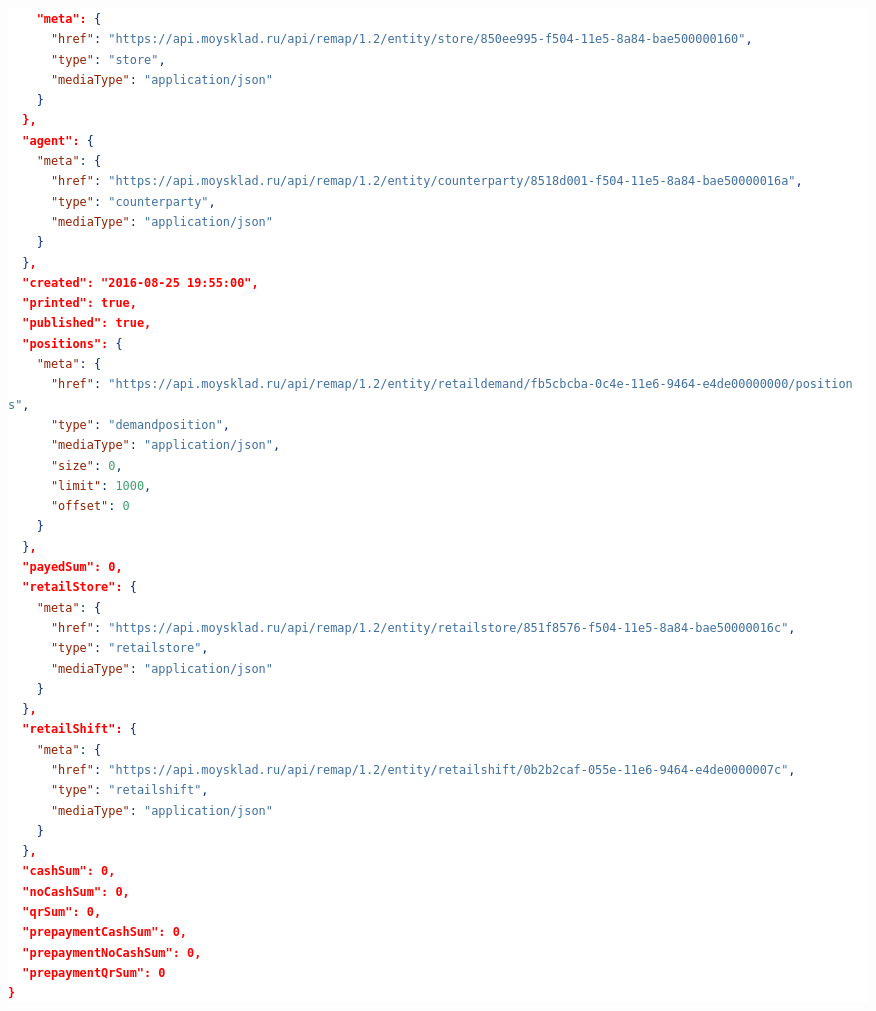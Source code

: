 ```json
    "meta": {
      "href": "https://api.moysklad.ru/api/remap/1.2/entity/store/850ee995-f504-11e5-8a84-bae500000160",
      "type": "store",
      "mediaType": "application/json"
    }
  },
  "agent": {
    "meta": {
      "href": "https://api.moysklad.ru/api/remap/1.2/entity/counterparty/8518d001-f504-11e5-8a84-bae50000016a",
      "type": "counterparty",
      "mediaType": "application/json"
    }
  },
  "created": "2016-08-25 19:55:00",
  "printed": true,
  "published": true,
  "positions": {
    "meta": {
      "href": "https://api.moysklad.ru/api/remap/1.2/entity/retaildemand/fb5cbcba-0c4e-11e6-9464-e4de00000000/positions",
      "type": "demandposition",
      "mediaType": "application/json",
      "size": 0,
      "limit": 1000,
      "offset": 0
    }
  },
  "payedSum": 0,
  "retailStore": {
    "meta": {
      "href": "https://api.moysklad.ru/api/remap/1.2/entity/retailstore/851f8576-f504-11e5-8a84-bae50000016c",
      "type": "retailstore",
      "mediaType": "application/json"
    }
  },
  "retailShift": {
    "meta": {
      "href": "https://api.moysklad.ru/api/remap/1.2/entity/retailshift/0b2b2caf-055e-11e6-9464-e4de0000007c",
      "type": "retailshift",
      "mediaType": "application/json"
    }
  },
  "cashSum": 0,
  "noCashSum": 0,
  "qrSum": 0,
  "prepaymentCashSum": 0,
  "prepaymentNoCashSum": 0,
  "prepaymentQrSum": 0
}

```
